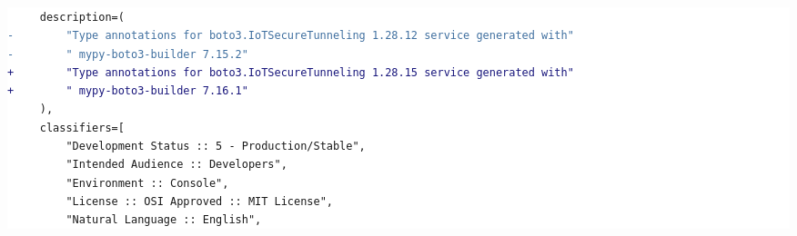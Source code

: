```diff
     description=(
-        "Type annotations for boto3.IoTSecureTunneling 1.28.12 service generated with"
-        " mypy-boto3-builder 7.15.2"
+        "Type annotations for boto3.IoTSecureTunneling 1.28.15 service generated with"
+        " mypy-boto3-builder 7.16.1"
     ),
     classifiers=[
         "Development Status :: 5 - Production/Stable",
         "Intended Audience :: Developers",
         "Environment :: Console",
         "License :: OSI Approved :: MIT License",
         "Natural Language :: English",
```


